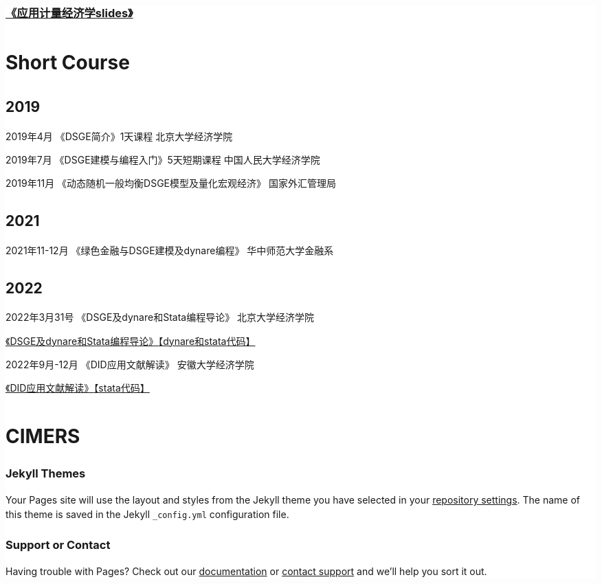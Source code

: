 ### [《应用计量经济学slides》](https://github.com/wenddymacro/AppliedEconometrics/blob/main/%E5%BA%94%E7%94%A8%E8%AE%A1%E9%87%8F%E7%BB%8F%E6%B5%8E%E5%AD%A6slides.pdf)

# Short Course
## 2019

2019年4月     《DSGE简介》1天课程     北京大学经济学院

2019年7月     《DSGE建模与编程入门》5天短期课程    中国人民大学经济学院

2019年11月    《动态随机一般均衡DSGE模型及量化宏观经济》    国家外汇管理局

## 2021

2021年11-12月    《绿色金融与DSGE建模及dynare编程》     华中师范大学金融系

## 2022

2022年3月31号    《DSGE及dynare和Stata编程导论》     北京大学经济学院

[《DSGE及dynare和Stata编程导论》](https://github.com/wenddymacro/DSGE_pku/blob/main/DSGE%20intro_PKU%20Econ.%20School.pdf)[【dynare和stata代码】](https://github.com/wenddymacro/DSGE_pku/tree/main/code%20and%20data)

2022年9月-12月    《DID应用文献解读》     安徽大学经济学院

[《DID应用文献解读》](https://github.com/wenddymacro/notes_on-DID-Applications/blob/main/22%E8%B4%A2%E6%94%BF%E6%B1%87%E6%8A%A5%E6%89%8B%E7%A8%BF.pdf)[【stata代码】](https://github.com/wenddymacro/notes_on-DID-Applications)


# CIMERS

### Jekyll Themes

Your Pages site will use the layout and styles from the Jekyll theme you have selected in your [repository settings](https://github.com/wenddymacro/Wenddy-XU/settings/pages). The name of this theme is saved in the Jekyll `_config.yml` configuration file.

### Support or Contact

Having trouble with Pages? Check out our [documentation](https://docs.github.com/categories/github-pages-basics/) or [contact support](https://support.github.com/contact) and we’ll help you sort it out.
